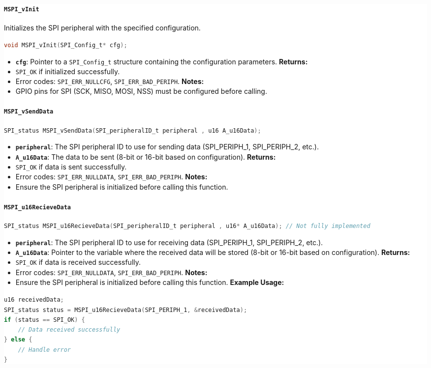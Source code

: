 #### `MSPI_vInit`

Initializes the SPI peripheral with the specified configuration.

```c
void MSPI_vInit(SPI_Config_t* cfg);
```

* **`cfg`**: Pointer to a `SPI_Config_t` structure containing the configuration parameters.
**Returns:**
* `SPI_OK` if initialized successfully.
* Error codes: `SPI_ERR_NULLCFG`, `SPI_ERR_BAD_PERIPH`.
**Notes:**
* GPIO pins for SPI (SCK, MISO, MOSI, NSS) must be configured before calling.

#### `MSPI_vSendData`

```c
SPI_status MSPI_vSendData(SPI_peripheralID_t peripheral , u16 A_u16Data);
```

* **`peripheral`**: The SPI peripheral ID to use for sending data (SPI_PERIPH_1, SPI_PERIPH_2, etc.).
* **`A_u16Data`**: The data to be sent (8-bit or 16-bit based on configuration).
**Returns:**
* `SPI_OK` if data is sent successfully.
* Error codes: `SPI_ERR_NULLDATA`, `SPI_ERR_BAD_PERIPH`.
**Notes:**
* Ensure the SPI peripheral is initialized before calling this function.

#### `MSPI_u16RecieveData`

```c
SPI_status MSPI_u16RecieveData(SPI_peripheralID_t peripheral , u16* A_u16Data); // Not fully implemented
```

* **`peripheral`**: The SPI peripheral ID to use for receiving data (SPI_PERIPH_1, SPI_PERIPH_2, etc.).
* **`A_u16Data`**: Pointer to the variable where the received data will be stored (8-bit or 16-bit based on configuration).
**Returns:**
* `SPI_OK` if data is received successfully.
* Error codes: `SPI_ERR_NULLDATA`, `SPI_ERR_BAD_PERIPH`.
**Notes:**
* Ensure the SPI peripheral is initialized before calling this function.
**Example Usage:**

```c
u16 receivedData;
SPI_status status = MSPI_u16RecieveData(SPI_PERIPH_1, &receivedData);
if (status == SPI_OK) {
    // Data received successfully
} else {
    // Handle error
}
```
